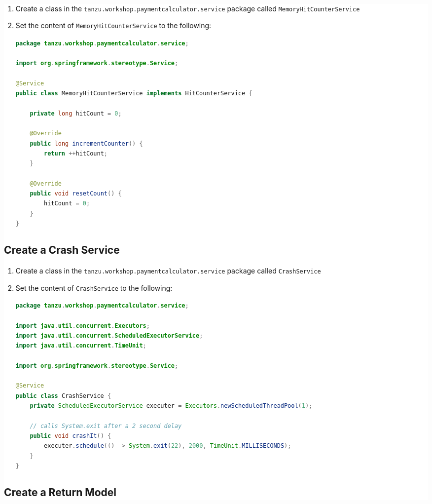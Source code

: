 1. Create a class in the `tanzu.workshop.paymentcalculator.service` package called `MemoryHitCounterService`
1. Set the content of `MemoryHitCounterService` to the following:

   ```java
   package tanzu.workshop.paymentcalculator.service;

   import org.springframework.stereotype.Service;

   @Service
   public class MemoryHitCounterService implements HitCounterService {

       private long hitCount = 0;

       @Override
       public long incrementCounter() {
           return ++hitCount;
       }

       @Override
       public void resetCount() {
           hitCount = 0;
       }
   }
   ```

## Create a Crash Service

1. Create a class in the `tanzu.workshop.paymentcalculator.service` package called `CrashService`
1. Set the content of `CrashService` to the following:

   ```java
   package tanzu.workshop.paymentcalculator.service;

   import java.util.concurrent.Executors;
   import java.util.concurrent.ScheduledExecutorService;
   import java.util.concurrent.TimeUnit;

   import org.springframework.stereotype.Service;

   @Service
   public class CrashService {
       private ScheduledExecutorService executer = Executors.newScheduledThreadPool(1);

       // calls System.exit after a 2 second delay
       public void crashIt() {
           executer.schedule(() -> System.exit(22), 2000, TimeUnit.MILLISECONDS);
       }
   }
   ```

## Create a Return Model
